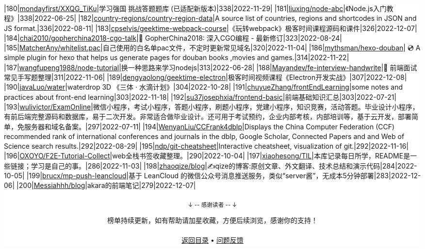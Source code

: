 |180|[mondayfirst/XXQG_TiKu](https://github.com/mondayfirst/XXQG_TiKu)|学习强国 挑战答题题库 (已适配新版本)|338|2022-11-29|
|181|[liuxing/node-abc](https://github.com/liuxing/node-abc)|《Node.js入门教程》|338|2022-06-25|
|182|[country-regions/country-region-data](https://github.com/country-regions/country-region-data)|A source list of countries, regions and shortcodes in JSON and JS format.|336|2022-08-11|
|183|[cpselvis/geektime-webpack-course](https://github.com/cpselvis/geektime-webpack-course)|《玩转webpack》极客时间课程源码和课件|326|2022-12-07|
|184|[chai2010/gopherchina2018-cgo-talk](https://github.com/chai2010/gopherchina2018-cgo-talk)|:book: GopherChina2018: 深入CGO编程 - 最新修订|323|2022-08-24|
|185|[MatcherAny/whitelist.pac](https://github.com/MatcherAny/whitelist.pac)|自己使用的白名单pac文件，不定时更新常见域名|320|2022-11-04|
|186|[mythsman/hexo-douban](https://github.com/mythsman/hexo-douban)| :cd: A simple plugin for hexo that helps us generate pages for douban books ,movies and games.|314|2022-11-22|
|187|[wangfupeng1988/node-tutorial](https://github.com/wangfupeng1988/node-tutorial)|换一种思路来学习nodejs|313|2022-06-28|
|188|[Mayandev/fe-interview-handwrite](https://github.com/Mayandev/fe-interview-handwrite)|📖 前端面试常见手写题整理|311|2022-11-06|
|189|[dengyaolong/geektime-electron](https://github.com/dengyaolong/geektime-electron)|极客时间视频课程《Electron开发实战》|307|2022-12-08|
|190|[javaLuo/water](https://github.com/javaLuo/water)|waterdrop 3D 《三体 · 水滴计划》|304|2022-10-28|
|191|[chuyueZhang/frontEndLearning](https://github.com/chuyueZhang/frontEndLearning)|some notes and practices about front-end learning|303|2022-11-18|
|192|[su37josephxia/frontend-basic](https://github.com/su37josephxia/frontend-basic)|前端基础知识汇总|303|2022-07-21|
|193|[wulivictor/ExamOnline](https://github.com/wulivictor/ExamOnline)|微信小程序，考试小程序，答题小程序，刷题小程序，党建小程序，知识竞赛，活动答题。毕业设计小程序，有前后端完整源码和数据库，易于二次开发。非常适合做毕业设计。还可用于考试预约，企业内部考核，内部培训等，基于云开发，部署简单，免服务器和域名备案。|297|2022-07-11|
|194|[WenyanLiu/CCFrank4dblp](https://github.com/WenyanLiu/CCFrank4dblp)|Displays the China Computer Federation (CCF) recommended rank of international conferences and journals in the dblp, Google Scholar, Connected Papers and and Web of Science search results.|292|2022-08-29|
|195|[ndp/git-cheatsheet](https://github.com/ndp/git-cheatsheet)|Interactive cheatsheet, visualization of git.|292|2022-11-16|
|196|[OXOYO/F2E-Tutorial-Collect](https://github.com/OXOYO/F2E-Tutorial-Collect)|web全栈书签收藏整理。|290|2022-10-04|
|197|[xiaohesong/TIL](https://github.com/xiaohesong/TIL)|本库记录每日所学，README是一些链接；学习是自己的事。|286|2022-11-03|
|198|[zhaoqize/blog](https://github.com/zhaoqize/blog)|✍️qize的博客:原创文章、外文翻译、技术总结和演示代码|284|2022-10-05|
|199|[brucx/mp-push-leancloud](https://github.com/brucx/mp-push-leancloud)|基于 LeanCloud 的微信公众号消息推送服务，类似“server酱”，无成本5分钟部署|283|2022-12-06|
|200|[Messiahhh/blog](https://github.com/Messiahhh/blog)|akara的前端笔记|279|2022-12-07|

<div align="center">
    <p><sub>↓ -- 感谢读者 -- ↓</sub></p>
    榜单持续更新，如有帮助请加星收藏，方便后续浏览，感谢你的支持！
</div>

<br/>

<div align="center"><a href="https://github.com/GrowingGit/GitHub-Chinese-Top-Charts#github中文排行榜">返回目录</a> • <a href="/content/docs/feedback.md">问题反馈</a></div>
